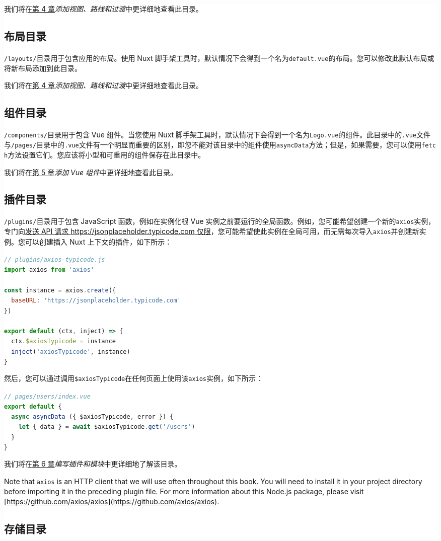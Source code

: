 我们将在[第 4 章](04.html)*添加视图、路线和过渡*中更详细地查看此目录。

## 布局目录

`/layouts/`目录用于包含应用的布局。使用 Nuxt 脚手架工具时，默认情况下会得到一个名为`default.vue`的布局。您可以修改此默认布局或将新布局添加到此目录。

我们将在[第 4 章](04.html)*添加视图、路线和过渡*中更详细地查看此目录。

## 组件目录

`/components/`目录用于包含 Vue 组件。当您使用 Nuxt 脚手架工具时，默认情况下会得到一个名为`Logo.vue`的组件。此目录中的`.vue`文件与`/pages/`目录中的`.vue`文件有一个明显而重要的区别，即您不能对该目录中的组件使用`asyncData`方法；但是，如果需要，您可以使用`fetch`方法设置它们。您应该将小型和可重用的组件保存在此目录中。

我们将在[第 5 章](05.html)*添加 Vue 组件*中更详细地查看此目录。

## 插件目录

`/plugins/`目录用于包含 JavaScript 函数，例如在实例化根 Vue 实例之前要运行的全局函数。例如，您可能希望创建一个新的`axios`实例，专门向[发送 API 请求 https://jsonplaceholder.typicode.com 仅限](https://jsonplaceholder.typicode.com)，您可能希望使此实例在全局可用，而无需每次导入`axios`并创建新实例。您可以创建插入 Nuxt 上下文的插件，如下所示：

```js
// plugins/axios-typicode.js
import axios from 'axios'

const instance = axios.create({
  baseURL: 'https://jsonplaceholder.typicode.com'
})

export default (ctx, inject) => {
  ctx.$axiosTypicode = instance
  inject('axiosTypicode', instance)
}
```

然后，您可以通过调用`$axiosTypicode`在任何页面上使用该`axios`实例，如下所示：

```js
// pages/users/index.vue
export default {
  async asyncData ({ $axiosTypicode, error }) {
    let { data } = await $axiosTypicode.get('/users')
  }
}
```

我们将在[第 6 章](06.html)*编写插件和模块*中更详细地了解该目录。

Note that `axios` is an HTTP client that we will use often throughout this book. You will need to install it in your project directory before importing it in the preceding plugin file. For more information about this Node.js package, please visit [https://github.com/axios/axios](https://github.com/axios/axios).

## 存储目录
